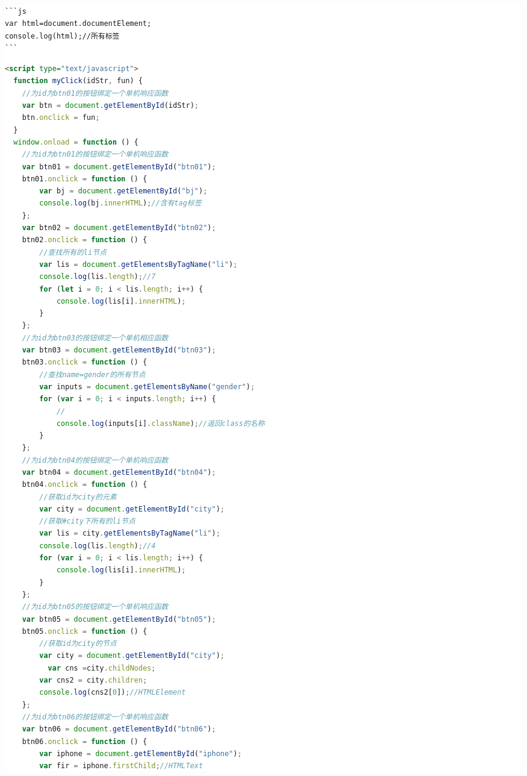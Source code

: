     ```js
    var html=document.documentElement;
    console.log(html);//所有标签
    ```

```html
<script type="text/javascript">
  function myClick(idStr, fun) {
    //为id为btn01的按钮绑定一个单机响应函数
    var btn = document.getElementById(idStr);
    btn.onclick = fun;
  }
  window.onload = function () {
    //为id为btn01的按钮绑定一个单机响应函数
    var btn01 = document.getElementById("btn01");
    btn01.onclick = function () {
        var bj = document.getElementById("bj");
        console.log(bj.innerHTML);//含有tag标签
    };
    var btn02 = document.getElementById("btn02");
    btn02.onclick = function () {
        //查找所有的li节点
        var lis = document.getElementsByTagName("li");
        console.log(lis.length);//7
        for (let i = 0; i < lis.length; i++) {
            console.log(lis[i].innerHTML);
        }
    };
    //为id为btn03的按钮绑定一个单机相应函数
    var btn03 = document.getElementById("btn03");
    btn03.onclick = function () {
        //查找name=gender的所有节点
        var inputs = document.getElementsByName("gender");
        for (var i = 0; i < inputs.length; i++) {
            //
            console.log(inputs[i].className);//返回class的名称
        }
    };
    //为id为btn04的按钮绑定一个单机响应函数
    var btn04 = document.getElementById("btn04");
    btn04.onclick = function () {
        //获取id为city的元素
        var city = document.getElementById("city");
        //获取#city下所有的li节点
        var lis = city.getElementsByTagName("li");
        console.log(lis.length);//4
        for (var i = 0; i < lis.length; i++) {
            console.log(lis[i].innerHTML);
        }
    };
    //为id为btn05的按钮绑定一个单机响应函数
    var btn05 = document.getElementById("btn05");
    btn05.onclick = function () {
        //获取id为city的节点
        var city = document.getElementById("city");
          var cns =city.childNodes;
        var cns2 = city.children;
        console.log(cns2[0]);//HTMLElement
    };
    //为id为btn06的按钮绑定一个单机响应函数
    var btn06 = document.getElementById("btn06");
    btn06.onclick = function () {
        var iphone = document.getElementById("iphone");
        var fir = iphone.firstChild;//HTMLText
```